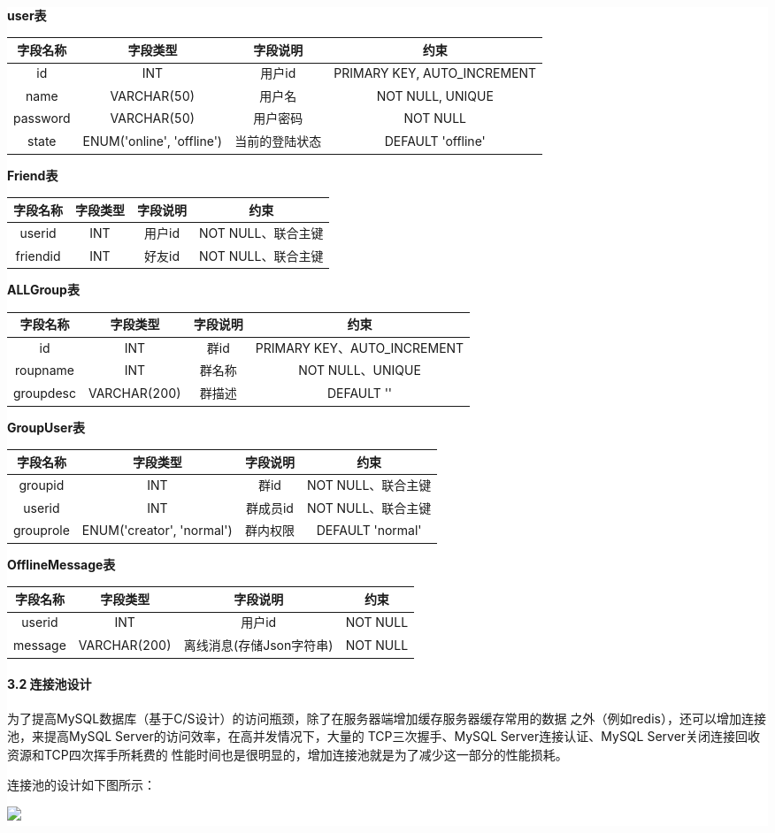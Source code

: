 **user表**

| 字段名称 |         字段类型          |    字段说明    |            约束             |
| :------: | :-----------------------: | :------------: | :-------------------------: |
|    id    |            INT            |     用户id     | PRIMARY KEY, AUTO_INCREMENT |
|   name   |        VARCHAR(50)        |     用户名     |      NOT NULL, UNIQUE       |
| password |        VARCHAR(50)        |    用户密码    |          NOT NULL           |
|  state   | ENUM('online', 'offline') | 当前的登陆状态 |      DEFAULT 'offline'      |

**Friend表**

| 字段名称 | 字段类型 | 字段说明 |        约束        |
| :------: | :------: | :------: | :----------------: |
|  userid  |   INT    |  用户id  | NOT NULL、联合主键 |
| friendid |   INT    |  好友id  | NOT NULL、联合主键 |

**ALLGroup表**

| 字段名称  |   字段类型   | 字段说明 |            约束             |
| :-------: | :----------: | :------: | :-------------------------: |
|    id     |     INT      |   群id   | PRIMARY KEY、AUTO_INCREMENT |
| roupname  |     INT      |  群名称  |      NOT NULL、UNIQUE       |
| groupdesc | VARCHAR(200) |  群描述  |         DEFAULT ''          |

**GroupUser表**

| 字段名称  |         字段类型          | 字段说明 |        约束        |
| :-------: | :-----------------------: | :------: | :----------------: |
|  groupid  |            INT            |   群id   | NOT NULL、联合主键 |
|  userid   |            INT            | 群成员id | NOT NULL、联合主键 |
| grouprole | ENUM('creator', 'normal') | 群内权限 |  DEFAULT 'normal'  |

**OfflineMessage表**

| 字段名称 |   字段类型   |         字段说明         |   约束   |
| :------: | :----------: | :----------------------: | :------: |
|  userid  |     INT      |          用户id          | NOT NULL |
| message  | VARCHAR(200) | 离线消息(存储Json字符串) | NOT NULL |

#### 3.2 连接池设计

为了提高MySQL数据库（基于C/S设计）的访问瓶颈，除了在服务器端增加缓存服务器缓存常用的数据 之外（例如redis），还可以增加连接池，来提高MySQL Server的访问效率，在高并发情况下，大量的 TCP三次握手、MySQL Server连接认证、MySQL Server关闭连接回收资源和TCP四次挥手所耗费的 性能时间也是很明显的，增加连接池就是为了减少这一部分的性能损耗。 

连接池的设计如下图所示：

![](https://github.com/FreeezingHeart/chatserver/md_picture/MySQL连接池.png)

